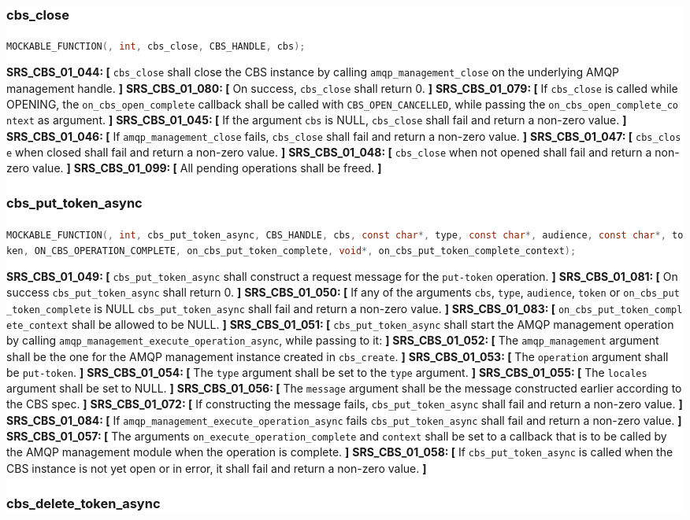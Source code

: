 ### cbs_close

```c
MOCKABLE_FUNCTION(, int, cbs_close, CBS_HANDLE, cbs);
```

**SRS_CBS_01_044: [** `cbs_close` shall close the CBS instance by calling `amqp_management_close` on the underlying AMQP management handle. **]**
**SRS_CBS_01_080: [** On success, `cbs_close` shall return 0. **]**
**SRS_CBS_01_079: [** If `cbs_close` is called while OPENING, the `on_cbs_open_complete` callback shall be called with `CBS_OPEN_CANCELLED`, while passing the `on_cbs_open_complete_context` as argument. **]**
**SRS_CBS_01_045: [** If the argument `cbs` is NULL, `cbs_close` shall fail and return a non-zero value. **]**
**SRS_CBS_01_046: [** If `amqp_management_close` fails, `cbs_close` shall fail and return a non-zero value. **]**
**SRS_CBS_01_047: [** `cbs_close` when closed shall fail and return a non-zero value. **]**
**SRS_CBS_01_048: [** `cbs_close` when not opened shall fail and return a non-zero value. **]**
**SRS_CBS_01_099: [** All pending operations shall be freed. **]**

### cbs_put_token_async

```c
MOCKABLE_FUNCTION(, int, cbs_put_token_async, CBS_HANDLE, cbs, const char*, type, const char*, audience, const char*, token, ON_CBS_OPERATION_COMPLETE, on_cbs_put_token_complete, void*, on_cbs_put_token_complete_context);
```

**SRS_CBS_01_049: [** `cbs_put_token_async` shall construct a request message for the `put-token` operation. **]**
**SRS_CBS_01_081: [** On success `cbs_put_token_async` shall return 0. **]**
**SRS_CBS_01_050: [** If any of the arguments `cbs`, `type`, `audience`, `token` or `on_cbs_put_token_complete` is NULL `cbs_put_token_async` shall fail and return a non-zero value. **]**
**SRS_CBS_01_083: [** `on_cbs_put_token_complete_context` shall be allowed to be NULL. **]**
**SRS_CBS_01_051: [** `cbs_put_token_async` shall start the AMQP management operation by calling `amqp_management_execute_operation_async`, while passing to it: **]**
**SRS_CBS_01_052: [** The `amqp_management` argument shall be the one for the AMQP management instance created in `cbs_create`. **]**
**SRS_CBS_01_053: [** The `operation` argument shall be `put-token`. **]**
**SRS_CBS_01_054: [** The `type` argument shall be set to the `type` argument. **]**
**SRS_CBS_01_055: [** The `locales` argument shall be set to NULL. **]**
**SRS_CBS_01_056: [** The `message` argument shall be the message constructed earlier according to the CBS spec. **]**
**SRS_CBS_01_072: [** If constructing the message fails, `cbs_put_token_async` shall fail and return a non-zero value. **]**
**SRS_CBS_01_084: [** If `amqp_management_execute_operation_async` fails `cbs_put_token_async` shall fail and return a non-zero value. **]**
**SRS_CBS_01_057: [** The arguments `on_execute_operation_complete` and `context` shall be set to a callback that is to be called by the AMQP management module when the operation is complete. **]**
**SRS_CBS_01_058: [** If `cbs_put_token_async` is called when the CBS instance is not yet open or in error, it shall fail and return a non-zero value. **]**

### cbs_delete_token_async
